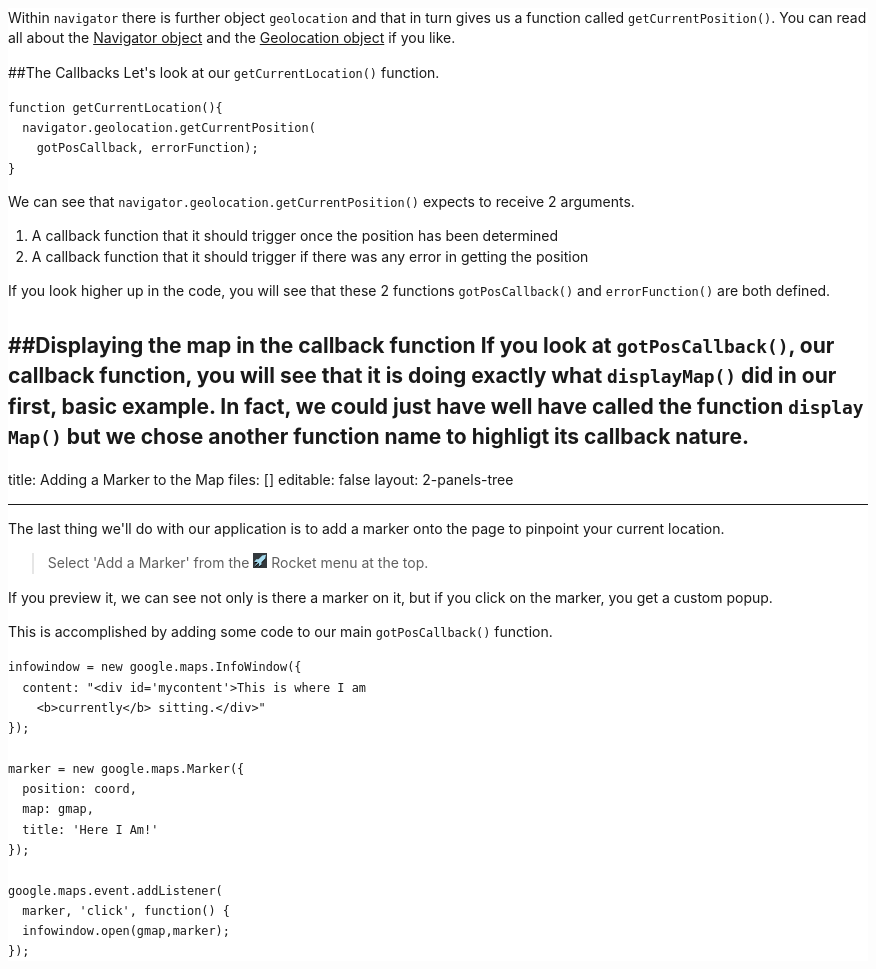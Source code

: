 Within `navigator` there is further object `geolocation` and that in turn gives us a function called `getCurrentPosition()`. You can read all about the [Navigator object](https://developer.mozilla.org/en-US/docs/Web/API/Navigator) and the [Geolocation object](https://developer.mozilla.org/en-US/docs/Web/API/Geolocation) if you like.

##The Callbacks
Let's look at our `getCurrentLocation()` function. 

```
function getCurrentLocation(){
  navigator.geolocation.getCurrentPosition(
    gotPosCallback, errorFunction);    
}
```

We can see that `navigator.geolocation.getCurrentPosition()` expects to receive 2 arguments.

1. A callback function that it should trigger once the position has been determined
2. A callback function that it should trigger if there was any error in getting the position

If you look higher up in the code, you will see that these 2 functions `gotPosCallback()` and `errorFunction()` are both defined.

##Displaying the map in the callback function
If you look at `gotPosCallback()`, our callback function, you will see that it is doing exactly what `displayMap()` did in our first, basic example. In fact, we could just have well have called the function `displayMap()` but we chose another function name to highligt its callback nature.
---
title: Adding a Marker to the Map
files: []
editable: false
layout: 2-panels-tree

---
The last thing we'll do with our application is to add a marker onto the page to pinpoint your current location.

>Select 'Add a Marker' from the ![](.guides/img/rocket.png) Rocket menu at the top.

If you preview it, we can see not only is there a marker on it, but if you click on the marker, you get a custom popup.

This is accomplished by adding some code to our main `gotPosCallback()` function.

```
infowindow = new google.maps.InfoWindow({
  content: "<div id='mycontent'>This is where I am
    <b>currently</b> sitting.</div>"
});

marker = new google.maps.Marker({
  position: coord,
  map: gmap,
  title: 'Here I Am!'
});

google.maps.event.addListener(
  marker, 'click', function() {
  infowindow.open(gmap,marker);
});
```
